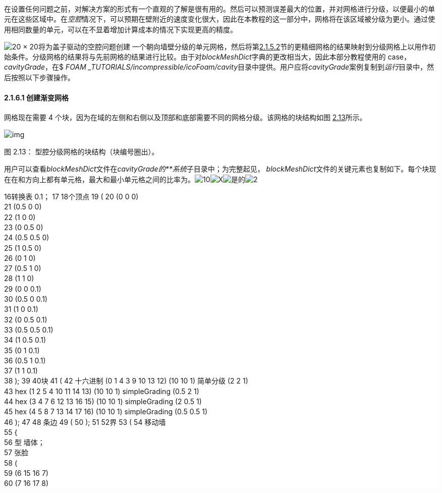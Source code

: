 在设置任何问题之前，对解决方案的形式有一个直观的了解是很有用的。然后可以预测误差最大的位置，并对网格进行分级，以便最小的单元在这些区域中。在*空腔*情况下，可以预期在壁附近的速度变化很大，因此在本教程的这一部分中，网格将在该区域被分级为更小。通过使用相同数量的单元，可以在不显着增加计算成本的情况下实现更高的精度。

![20 × 20](https://cdn.cfd.direct/docs/user-guide-v9/img/user60x.png)将为盖子驱动的空腔问题创建 一个朝向墙壁分级的单元网格，然后将第[2.1.5.2](https://cfd.direct/openfoam/user-guide/v9-cavity/#x5-210002.1.5.2)节的更精细网格的结果映射到分级网格上以用作初始条件。分级网格的结果将与先前网格的结果进行比较。由于对*blockMeshDict*字典的更改相当大，因此本部分教程使用的 case，*cavityGrade*，在$ *FOAM* *_TUTORIALS/incompressible/icoFoam/cavity*目录中提供。用户应将*cavityGrade*案例复制到*运行*目录中，然后按照以下步骤操作。

#### 2.1.6.1 创建渐变网格

网格现在需要 4 个块，因为在域的左侧和右侧以及顶部和底部需要不同的网格分级。该网格的块结构如图 [2.13](https://cfd.direct/openfoam/user-guide/v9-cavity/#x5-2800113)所示。



![img](https://cdn.cfd.direct/docs/user-guide-v9/img/user61x.png)

图 2.13： 型腔分级网格的块结构（块编号圈出）。 

用户可以查看*blockMeshDict*文件在*cavityGrade的**系统*子目录中；为完整起见， *blockMeshDict*文件的关键元素也复制如下。每个块现在在和方向上都有单元格，最大和最小单元格之间的比率为。![10](https://cdn.cfd.direct/docs/user-guide-v9/img/user62x.png)![X](https://cdn.cfd.direct/docs/user-guide-v9/img/user63x.png)![是的](https://cdn.cfd.direct/docs/user-guide-v9/img/user64x.png)![2](https://cdn.cfd.direct/docs/user-guide-v9/img/user65x.png)

16转换表 0.1；
17
18个顶点
19 (
20 (0  0  0)  
21 (0.5  0  0)  
22 (1  0  0)  
23 (0  0.5  0)  
24 (0.5  0.5  0)  
25 (1  0.5  0)  
26 (0  1  0)  
27 (0.5  1  0)  
28 (1  1  0)  
29 (0  0  0.1)  
30 (0.5  0  0.1)  
31 (1  0  0.1)  
32 (0  0.5  0.1)  
33 (0.5  0.5  0.1)  
34 (1  0.5  0.1)  
35 (0  1  0.1)  
36 (0.5  1  0.1)  
37 (1  1  0.1)  
38 );
39
40块
41 (
42 十六进制 (0  1  4  3  9  10  13  12)  (10  10  1) 简单分级 (2  2  1)  
43 hex  (1  2  5  4  10  11  14  13)  (10  10  1)  simpleGrading  (0.5  2  1)  
44 hex  (3  4  7  6  12  13  16  15)  (10  10  1)  simpleGrading  (2  0.5  1)  
45 hex  (4  5  8  7  13  14  17  16)  (10  10  1)  simpleGrading  (0.5  0.5  1)  
46 );
47
48 条边
49 (
50 );
51
52界
53 (
54 移动墙  
55 {  
56 型 墙体；    
57 张脸    
58 (    
59 (6  15  16  7)      
60 (7  16  17  8)      